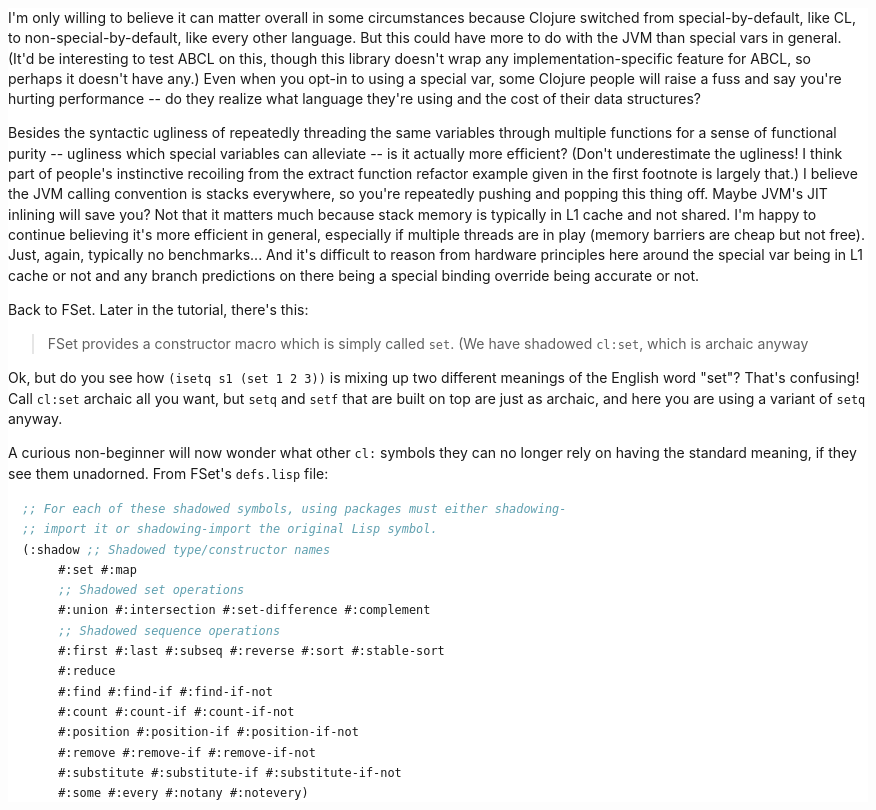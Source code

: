 I'm only willing to believe it can matter overall in some circumstances because
Clojure switched from special-by-default, like CL, to non-special-by-default,
like every other language. But this could have more to do with the JVM than
special vars in general. (It'd be interesting to test ABCL on this, though this
library doesn't wrap any implementation-specific feature for ABCL, so perhaps it
doesn't have any.) Even when you opt-in to using a special var, some Clojure
people will raise a fuss and say you're hurting performance -- do they realize
what language they're using and the cost of their data structures?

Besides the syntactic ugliness of repeatedly threading the same variables
through multiple functions for a sense of functional purity -- ugliness which
special variables can alleviate -- is it actually more efficient? (Don't
underestimate the ugliness! I think part of people's instinctive recoiling from
the extract function refactor example given in the first footnote is largely
that.) I believe the JVM calling convention is stacks everywhere, so you're
repeatedly pushing and popping this thing off. Maybe JVM's JIT inlining will
save you? Not that it matters much because stack memory is typically in L1 cache
and not shared. I'm happy to continue believing it's more efficient in general,
especially if multiple threads are in play (memory barriers are cheap but not
free). Just, again, typically no benchmarks... And it's difficult to reason from
hardware principles here around the special var being in L1 cache or not and any
branch predictions on there being a special binding override being accurate or
not.

Back to FSet. Later in the tutorial, there's this:

> FSet provides a constructor macro which is simply called `set`.
> (We have shadowed `cl:set`, which is archaic anyway

Ok, but do you see how `(isetq s1 (set 1 2 3))` is mixing up two different
meanings of the English word "set"? That's confusing! Call `cl:set` archaic all
you want, but `setq` and `setf` that are built on top are just as archaic, and
here you are using a variant of `setq` anyway.

A curious non-beginner will now wonder what other `cl:` symbols they can no
longer rely on having the standard meaning, if they see them unadorned. From
FSet's `defs.lisp` file:

```lisp
  ;; For each of these shadowed symbols, using packages must either shadowing-
  ;; import it or shadowing-import the original Lisp symbol.
  (:shadow ;; Shadowed type/constructor names
	   #:set #:map
	   ;; Shadowed set operations
	   #:union #:intersection #:set-difference #:complement
	   ;; Shadowed sequence operations
	   #:first #:last #:subseq #:reverse #:sort #:stable-sort
	   #:reduce
	   #:find #:find-if #:find-if-not
	   #:count #:count-if #:count-if-not
	   #:position #:position-if #:position-if-not
	   #:remove #:remove-if #:remove-if-not
	   #:substitute #:substitute-if #:substitute-if-not
	   #:some #:every #:notany #:notevery)
```
